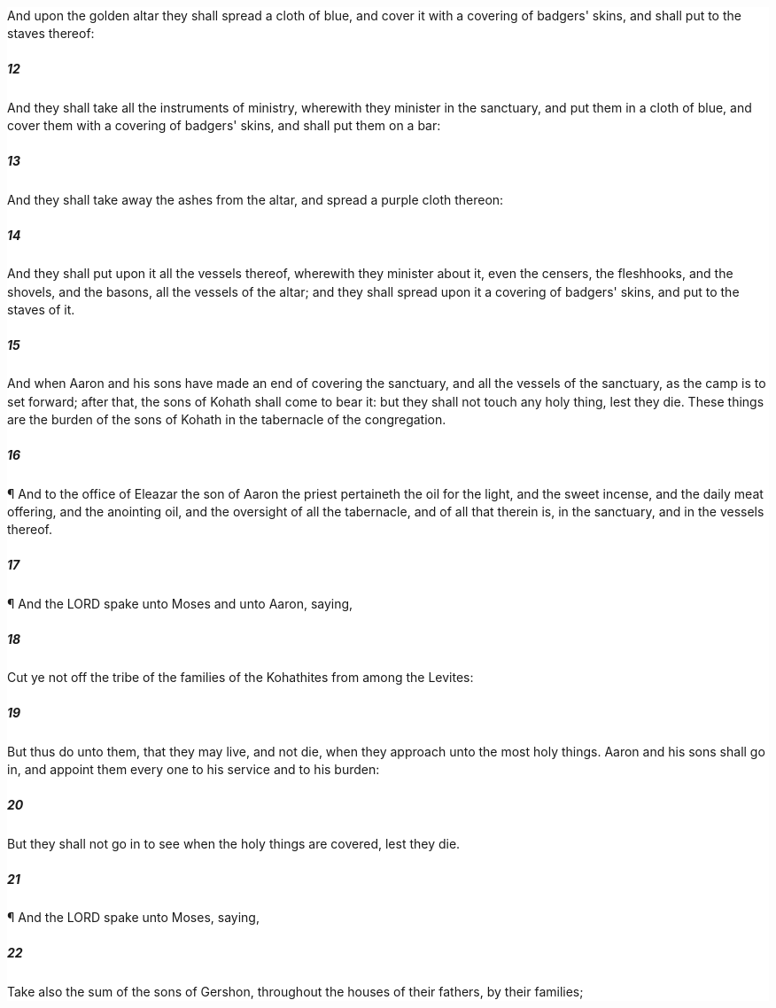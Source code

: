 And upon the golden altar they shall spread a cloth of blue, and cover it with a covering of badgers' skins, and shall put to the staves thereof:

##### 12

And they shall take all the instruments of ministry, wherewith they minister in the sanctuary, and put them in a cloth of blue, and cover them with a covering of badgers' skins, and shall put them on a bar:

##### 13

And they shall take away the ashes from the altar, and spread a purple cloth thereon:

##### 14

And they shall put upon it all the vessels thereof, wherewith they minister about it, even the censers, the fleshhooks, and the shovels, and the basons, all the vessels of the altar; and they shall spread upon it a covering of badgers' skins, and put to the staves of it.

##### 15

And when Aaron and his sons have made an end of covering the sanctuary, and all the vessels of the sanctuary, as the camp is to set forward; after that, the sons of Kohath shall come to bear it: but they shall not touch any holy thing, lest they die. These things are the burden of the sons of Kohath in the tabernacle of the congregation.

##### 16

¶ And to the office of Eleazar the son of Aaron the priest pertaineth the oil for the light, and the sweet incense, and the daily meat offering, and the anointing oil, and the oversight of all the tabernacle, and of all that therein is, in the sanctuary, and in the vessels thereof.

##### 17

¶ And the LORD spake unto Moses and unto Aaron, saying,

##### 18

Cut ye not off the tribe of the families of the Kohathites from among the Levites:

##### 19

But thus do unto them, that they may live, and not die, when they approach unto the most holy things. Aaron and his sons shall go in, and appoint them every one to his service and to his burden:

##### 20

But they shall not go in to see when the holy things are covered, lest they die.

##### 21

¶ And the LORD spake unto Moses, saying,

##### 22

Take also the sum of the sons of Gershon, throughout the houses of their fathers, by their families;
